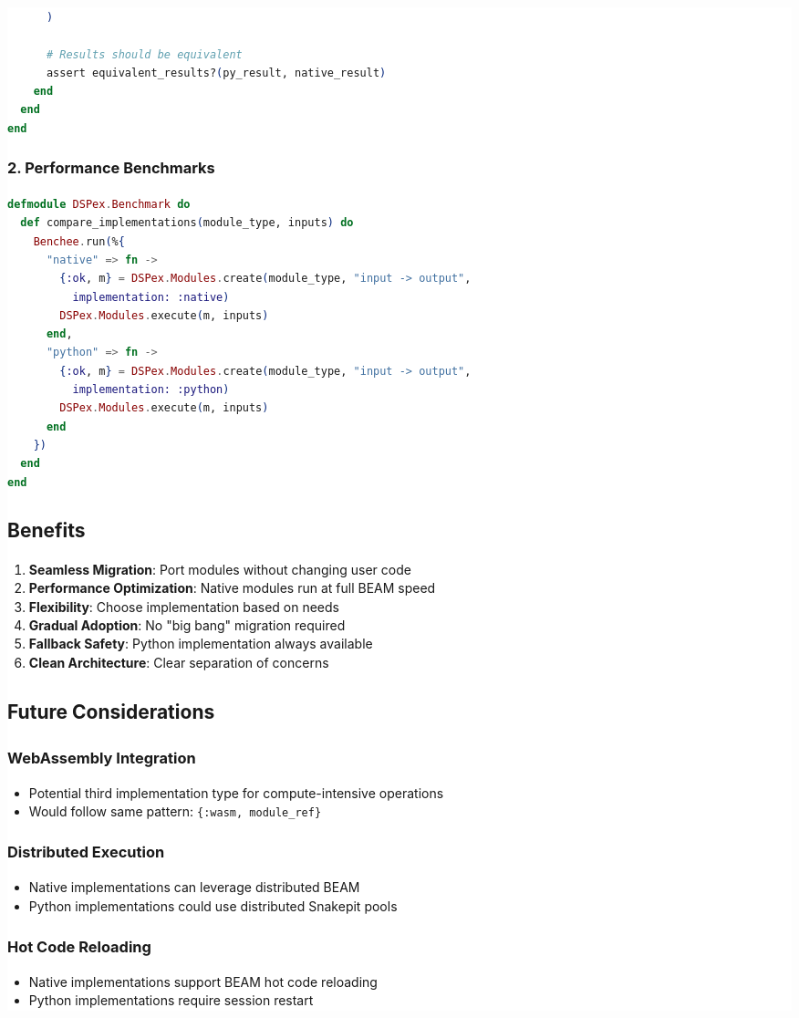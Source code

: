 ```elixir
      )
      
      # Results should be equivalent
      assert equivalent_results?(py_result, native_result)
    end
  end
end
```

### 2. Performance Benchmarks

```elixir
defmodule DSPex.Benchmark do
  def compare_implementations(module_type, inputs) do
    Benchee.run(%{
      "native" => fn ->
        {:ok, m} = DSPex.Modules.create(module_type, "input -> output", 
          implementation: :native)
        DSPex.Modules.execute(m, inputs)
      end,
      "python" => fn ->
        {:ok, m} = DSPex.Modules.create(module_type, "input -> output",
          implementation: :python)
        DSPex.Modules.execute(m, inputs)
      end
    })
  end
end
```

## Benefits

1. **Seamless Migration**: Port modules without changing user code
2. **Performance Optimization**: Native modules run at full BEAM speed
3. **Flexibility**: Choose implementation based on needs
4. **Gradual Adoption**: No "big bang" migration required
5. **Fallback Safety**: Python implementation always available
6. **Clean Architecture**: Clear separation of concerns

## Future Considerations

### WebAssembly Integration
- Potential third implementation type for compute-intensive operations
- Would follow same pattern: `{:wasm, module_ref}`

### Distributed Execution
- Native implementations can leverage distributed BEAM
- Python implementations could use distributed Snakepit pools

### Hot Code Reloading
- Native implementations support BEAM hot code reloading
- Python implementations require session restart
